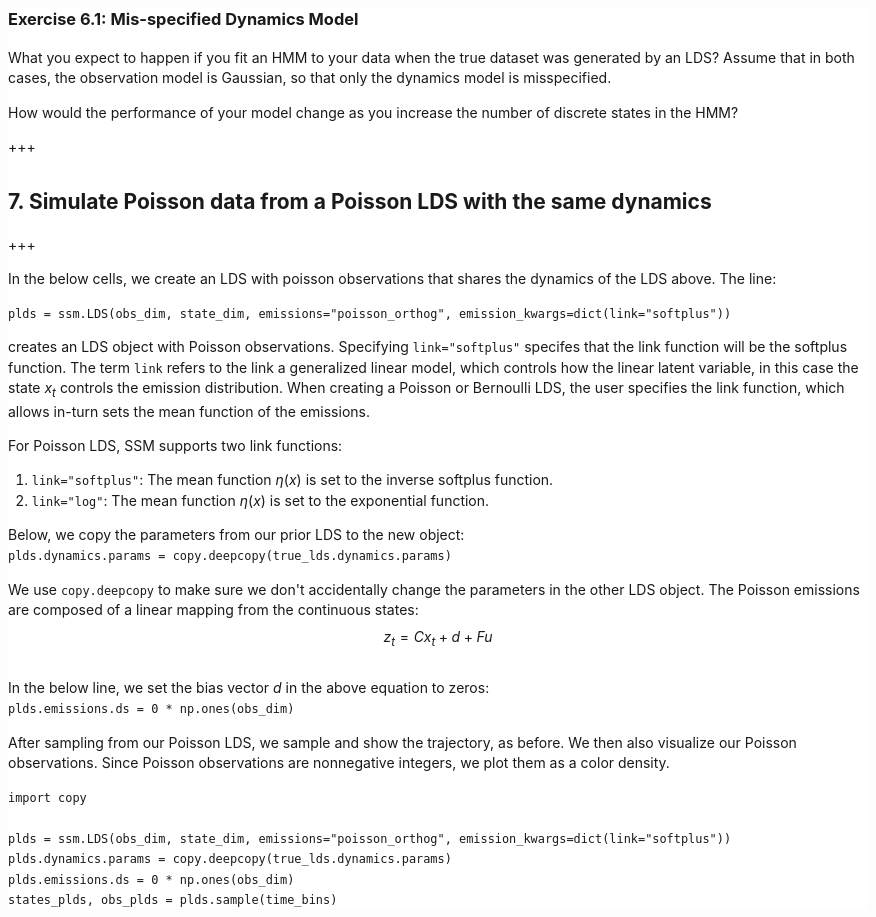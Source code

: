### Exercise 6.1: Mis-specified Dynamics Model
What you expect to happen if you fit an HMM to your data when the true dataset was generated by an LDS? Assume that in both cases, the observation model is Gaussian, so that only the dynamics model is misspecified.  

How would the performance of your model change as you increase the number of discrete states in the HMM?

+++

## 7. Simulate Poisson data from a Poisson LDS with the same dynamics

+++

In the below cells, we create an LDS with poisson observations that shares the dynamics of the LDS above.
The line:  

`plds = ssm.LDS(obs_dim, state_dim, emissions="poisson_orthog", emission_kwargs=dict(link="softplus"))   
`

creates an LDS object with Poisson observations.
Specifying `link="softplus"` specifes that the link function will be the softplus function.
The term `link` refers to the link a generalized linear model, which controls how the linear latent variable, in this case the state $x_t$ controls the emission distribution.
When creating a Poisson or Bernoulli LDS, the user specifies the link function, which allows in-turn sets the mean function of the emissions.  

For Poisson LDS, SSM supports two link functions:  
1. `link="softplus"`: The mean function $\eta(x)$ is set to the inverse softplus function.
2. `link="log"`: The mean function  $\eta(x)$ is set to the exponential function.
  

Below, we copy the parameters from our prior LDS to the new object:  
`plds.dynamics.params = copy.deepcopy(true_lds.dynamics.params)
`

We use `copy.deepcopy` to make sure we don't accidentally change the parameters in the other LDS object.
The Poisson emissions are composed of a linear mapping from the continuous states:
$$z_t = C x_t + d + F u$$  
In the below line, we set the bias vector $d$ in the above equation to zeros:  
`
plds.emissions.ds = 0 * np.ones(obs_dim)
`

After sampling from our Poisson LDS, we sample and show the trajectory, as before. We then also visualize our Poisson observations. Since Poisson observations are nonnegative integers, we plot them as a color density.

```{code-cell} ipython3
import copy

plds = ssm.LDS(obs_dim, state_dim, emissions="poisson_orthog", emission_kwargs=dict(link="softplus"))
plds.dynamics.params = copy.deepcopy(true_lds.dynamics.params)
plds.emissions.ds = 0 * np.ones(obs_dim)
states_plds, obs_plds = plds.sample(time_bins)
```
